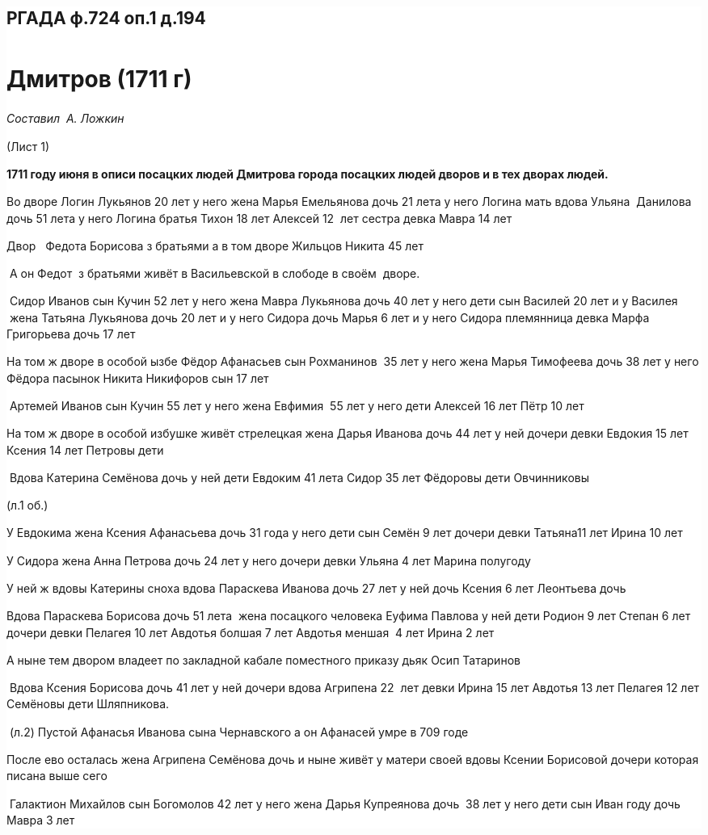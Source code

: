 
## РГАДА ф.724 оп.1 д.194

# Дмитров (1711 г)

_Составил  А. Ложкин_

(Лист 1)

**1711 году июня в описи посацких людей Дмитрова города посацких людей дворов и в тех дворах людей.**

Во дворе Логин Лукьянов 20 лет у него жена Марья Емельянова дочь 21 лета у него Логина мать вдова Ульяна  Данилова дочь 51 лета у него Логина братья Тихон 18 лет Алексей 12  лет сестра девка Мавра 14 лет

Двор   Федота Борисова з братьями а в том дворе Жильцов Никита 45 лет

 А он Федот  з братьями живёт в Васильевской в слободе в своём  дворе.

 Сидор Иванов сын Кучин 52 лет у него жена Мавра Лукьянова дочь 40 лет у него дети сын Василей 20 лет и у Василея  жена Татьяна Лукьянова дочь 20 лет и у него Сидора дочь Марья 6 лет и у него Сидора племянница девка Марфа Григорьева дочь 17 лет

На том ж дворе в особой ызбе Фёдор Афанасьев сын Рохманинов  35 лет у него жена Марья Тимофеева дочь 38 лет у него Фёдора пасынок Никита Никифоров сын 17 лет

 Артемей Иванов сын Кучин 55 лет у него жена Евфимия  55 лет у него дети Алексей 16 лет Пётр 10 лет

На том ж дворе в особой избушке живёт стрелецкая жена Дарья Иванова дочь 44 лет у ней дочери девки Евдокия 15 лет  Ксения 14 лет Петровы дети

 Вдова Катерина Семёнова дочь у ней дети Евдоким 41 лета Сидор 35 лет Фёдоровы дети Овчинниковы

(л.1 об.)

У Евдокима жена Ксения Афанасьева дочь 31 года у него дети сын Семён 9 лет дочери девки Татьяна11 лет Ирина 10 лет

У Сидора жена Анна Петрова дочь 24 лет у него дочери девки Ульяна 4 лет Марина полугоду

У ней ж вдовы Катерины сноха вдова Параскева Иванова дочь 27 лет у ней дочь Ксения 6 лет Леонтьева дочь

Вдова Параскева Борисова дочь 51 лета  жена посацкого человека Еуфима Павлова у ней дети Родион 9 лет Степан 6 лет дочери девки Пелагея 10 лет Авдотья болшая 7 лет Авдотья меншая  4 лет Ирина 2 лет 

А ныне тем двором владеет по закладной кабале поместного приказу дьяк Осип Татаринов

 Вдова Ксения Борисова дочь 41 лет у ней дочери вдова Агрипена 22  лет девки Ирина 15 лет Авдотья 13 лет Пелагея 12 лет Семёновы дети Шляпникова.

 (л.2) Пустой Афанасья Иванова сына Чернавского а он Афанасей умре в 709 годе

После ево осталась жена Агрипена Семёнова дочь и ныне живёт у матери своей вдовы Ксении Борисовой дочери которая писана выше сего

 Галактион Михайлов сын Богомолов 42 лет у него жена Дарья Купреянова дочь  38 лет у него дети сын Иван году дочь Мавра 3 лет
